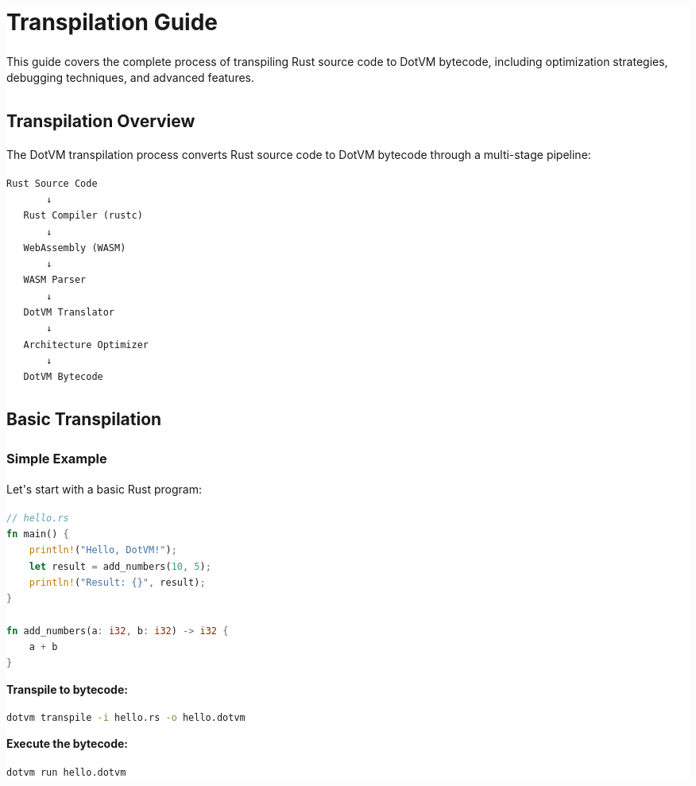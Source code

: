 # Transpilation Guide

This guide covers the complete process of transpiling Rust source code to DotVM bytecode, including optimization strategies, debugging techniques, and advanced features.

## Transpilation Overview

The DotVM transpilation process converts Rust source code to DotVM bytecode through a multi-stage pipeline:

```
Rust Source Code
       ↓
   Rust Compiler (rustc)
       ↓
   WebAssembly (WASM)
       ↓
   WASM Parser
       ↓
   DotVM Translator
       ↓
   Architecture Optimizer
       ↓
   DotVM Bytecode
```

## Basic Transpilation

### Simple Example

Let's start with a basic Rust program:

```rust
// hello.rs
fn main() {
    println!("Hello, DotVM!");
    let result = add_numbers(10, 5);
    println!("Result: {}", result);
}

fn add_numbers(a: i32, b: i32) -> i32 {
    a + b
}
```

**Transpile to bytecode:**
```bash
dotvm transpile -i hello.rs -o hello.dotvm
```

**Execute the bytecode:**
```bash
dotvm run hello.dotvm
```
